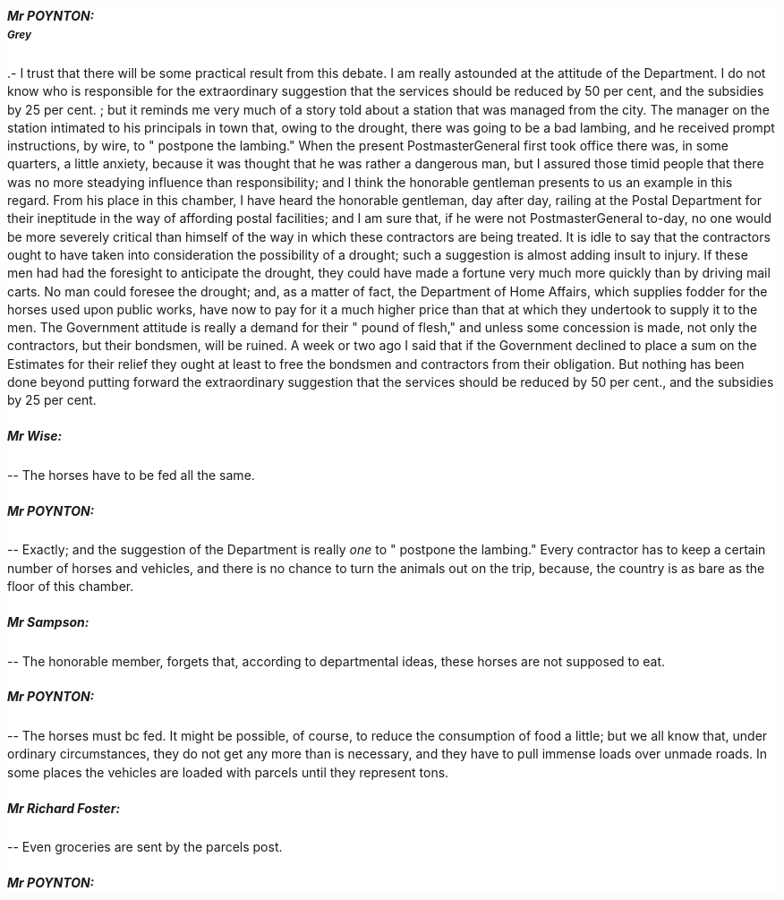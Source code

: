 ##### Mr POYNTON:<br><small class="text-muted">Grey</small>

.- I trust that there will be some practical result from this debate. I am really astounded at the attitude of the Department. I do not know who is responsible for the extraordinary suggestion that the services should be reduced by 50 per cent, and the subsidies by 25 per cent. ; but it reminds me very much of a story told about a station that was managed from the city. The manager on the station intimated to his principals in town that, owing to the drought, there was going to be a bad lambing, and he received prompt instructions, by wire, to " postpone the lambing." When the present PostmasterGeneral first took office there was, in some quarters, a little anxiety, because it was thought that he was rather a dangerous man, but I assured those timid people that there was no more steadying influence than responsibility; and I think the honorable gentleman presents to us an example in this regard. From his place in this chamber, I have heard the honorable gentleman, day after day, railing at the Postal Department for their ineptitude in the way of affording postal facilities; and I am sure that, if he were not PostmasterGeneral to-day, no one would be more severely critical than himself of the way in which these contractors are being treated. It is idle to say that the contractors ought to have taken into consideration the possibility of a drought; such a suggestion is almost adding insult to injury. If these men had had the foresight to anticipate the drought, they could have made a fortune very much more quickly than by driving mail carts. No man could foresee the drought; and, as a matter of fact, the Department of Home Affairs,  which supplies fodder for the horses used upon public works, have now to pay for it a much higher price than that at which they undertook to supply it to the men. The Government attitude is really a demand for their " pound of flesh," and unless some concession is made, not only the contractors, but their bondsmen, will be ruined. A week or two ago I said that if the Government declined to place a sum on the Estimates for their relief they ought at least to free the bondsmen and contractors from their obligation. But nothing has been done beyond putting forward the extraordinary suggestion that the services should be reduced by 50 per cent., and the subsidies by 25 per cent. 

##### Mr Wise:

--  The horses have to be fed all the same. 

##### Mr POYNTON:

-- Exactly; and the suggestion of the Department is really  *one*  to " postpone the lambing." Every contractor has to keep a certain number of horses and vehicles, and there is no chance to turn the animals out on the trip, because, the country is as bare as the floor of this chamber. 

##### Mr Sampson:

--  The honorable member, forgets that, according to departmental ideas, these horses are not supposed to eat. 

##### Mr POYNTON:

-- The horses must bc fed. It might be possible, of course, to reduce the consumption of food a little; but we all know that, under ordinary circumstances, they do not get any more than is necessary, and they have to pull immense loads over unmade roads. In some places the vehicles are loaded with parcels until they represent tons. 

##### Mr Richard Foster:

--  Even groceries are sent by the parcels post. 

##### Mr POYNTON:
